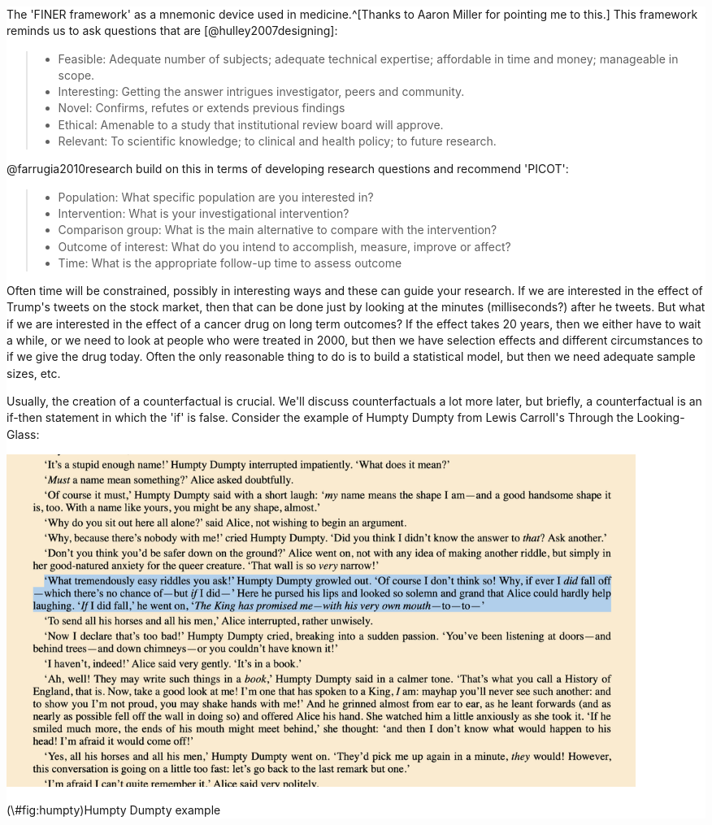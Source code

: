 The 'FINER framework' as a mnemonic device used in medicine.^[Thanks to Aaron Miller for pointing me to this.] This framework reminds us to ask questions that are [@hulley2007designing]:

> - Feasible: Adequate number of subjects; adequate technical expertise; affordable in time and money; manageable in scope.
> - Interesting: Getting the answer intrigues investigator, peers and community.
> - Novel: Confirms, refutes or extends previous findings
> - Ethical: Amenable to a study that institutional review board will approve.
> - Relevant: To scientific knowledge; to clinical and health policy; to future research.

@farrugia2010research build on this in terms of developing research questions and recommend 'PICOT':

> - Population: What specific population are you interested in?
> - Intervention: What is your investigational intervention?
> - Comparison group: What is the main alternative to compare with the intervention?
> - Outcome of interest: What do you intend to accomplish, measure, improve or affect?
> - Time: What is the appropriate follow-up time to assess outcome

Often time will be constrained, possibly in interesting ways and these can guide your research. If we are interested in the effect of Trump's tweets on the stock market, then that can be done just by looking at the minutes (milliseconds?) after he tweets. But what if we are interested in the effect of a cancer drug on long term outcomes? If the effect takes 20 years, then we either have to wait a while, or we need to look at people who were treated in 2000, but then we have selection effects and different circumstances to if we give the drug today. Often the only reasonable thing to do is to build a statistical model, but then we need adequate sample sizes, etc.

Usually, the creation of a counterfactual is crucial. We'll discuss counterfactuals a lot more later, but briefly, a counterfactual is an if-then statement in which the 'if' is false. Consider the example of Humpty Dumpty from Lewis Carroll's Through the Looking-Glass:

<div class="figure">
<img src="figures/humpty.png" alt="Humpty Dumpty example" width="90%" />
<p class="caption">(\#fig:humpty)Humpty Dumpty example</p>
</div>
